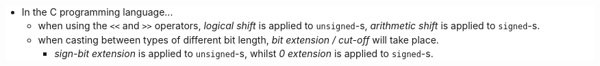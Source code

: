 -   In the C programming language...
    -   when using the `<<` and `>>` operators, *logical shift* is applied to `unsigned`-s, *arithmetic shift* is applied to `signed`-s.
    -   when casting between types of different bit length, *bit extension / cut-off* will take place.
        -   *sign-bit extension* is applied to `unsigned`-s, whilst *0 extension* is applied to `signed`-s.

